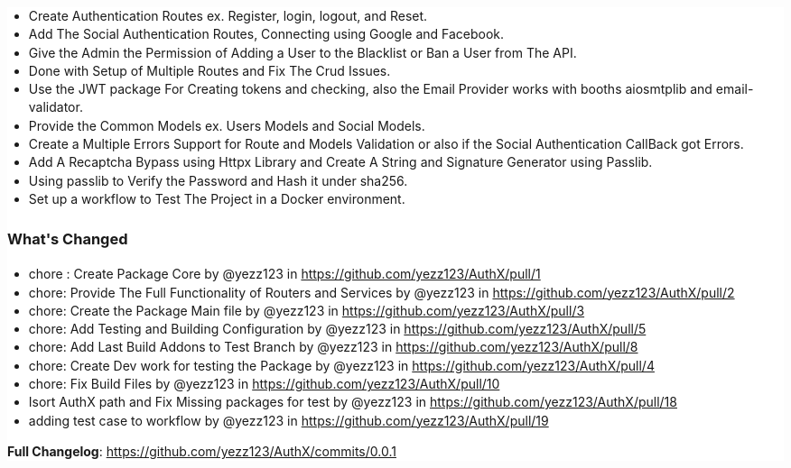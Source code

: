 * Create Authentication Routes ex. Register, login, logout, and Reset.
* Add The Social Authentication Routes, Connecting using Google and Facebook.
* Give the Admin the Permission of Adding a User to the Blacklist or Ban a User from The API.
* Done with Setup of Multiple Routes and Fix The Crud Issues.
* Use the JWT package For Creating tokens and checking, also the Email Provider works with booths aiosmtplib and email-validator.
* Provide the Common Models ex. Users Models and Social Models.
* Create a Multiple Errors Support for Route and Models Validation or also if the Social Authentication CallBack got Errors.
* Add A Recaptcha Bypass using Httpx Library and Create A String and Signature Generator using Passlib.
* Using passlib to Verify the Password and Hash it under sha256.
* Set up a workflow to Test The Project in a Docker environment.

### What's Changed

* chore : Create Package Core by @yezz123 in <https://github.com/yezz123/AuthX/pull/1>
* chore: Provide The Full Functionality of Routers and Services by @yezz123 in <https://github.com/yezz123/AuthX/pull/2>
* chore: Create the Package Main file by @yezz123 in <https://github.com/yezz123/AuthX/pull/3>
* chore: Add Testing and Building Configuration by @yezz123 in <https://github.com/yezz123/AuthX/pull/5>
* chore: Add Last Build Addons to Test Branch by @yezz123 in <https://github.com/yezz123/AuthX/pull/8>
* chore: Create Dev work for testing the Package by @yezz123 in <https://github.com/yezz123/AuthX/pull/4>
* chore: Fix Build Files by @yezz123 in <https://github.com/yezz123/AuthX/pull/10>
* Isort AuthX path and Fix Missing packages for test by @yezz123 in <https://github.com/yezz123/AuthX/pull/18>
* adding test case to workflow by @yezz123 in <https://github.com/yezz123/AuthX/pull/19>

**Full Changelog**: <https://github.com/yezz123/AuthX/commits/0.0.1>
